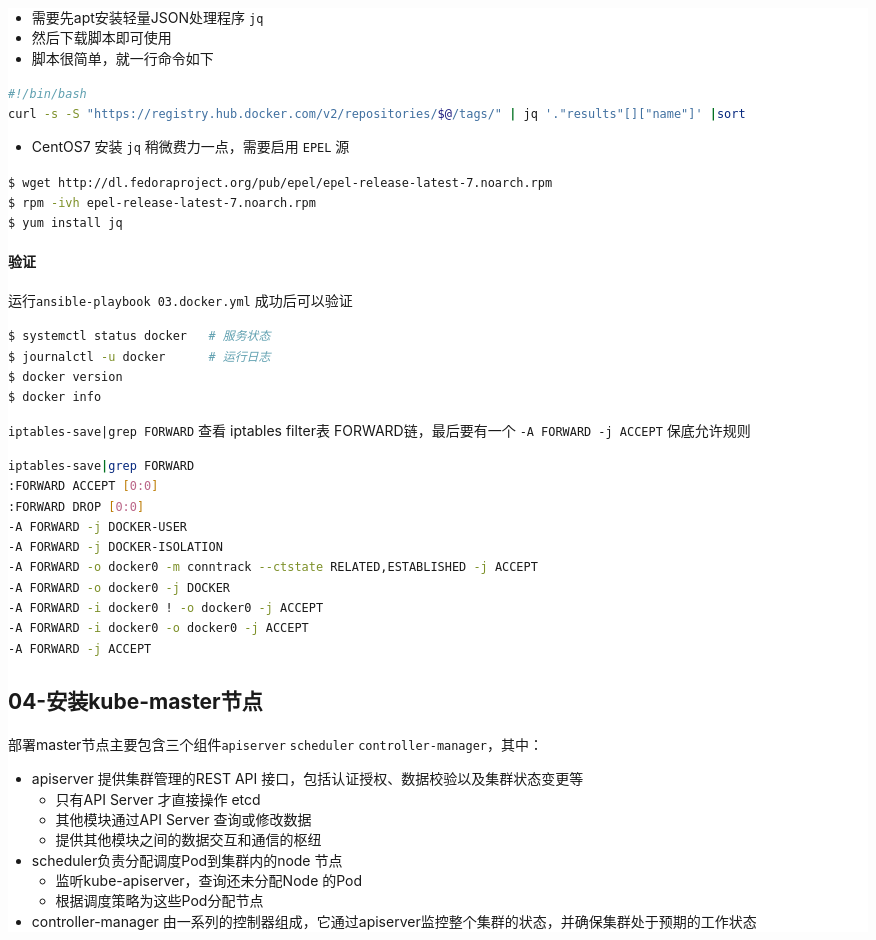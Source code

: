 - 需要先apt安装轻量JSON处理程序 `jq`
- 然后下载脚本即可使用
- 脚本很简单，就一行命令如下

```bash
#!/bin/bash
curl -s -S "https://registry.hub.docker.com/v2/repositories/$@/tags/" | jq '."results"[]["name"]' |sort
```

- CentOS7 安装 `jq` 稍微费力一点，需要启用 `EPEL` 源

```bash
$ wget http://dl.fedoraproject.org/pub/epel/epel-release-latest-7.noarch.rpm
$ rpm -ivh epel-release-latest-7.noarch.rpm
$ yum install jq
```



#### 验证

运行`ansible-playbook 03.docker.yml` 成功后可以验证

```bash
$ systemctl status docker 	# 服务状态
$ journalctl -u docker 		# 运行日志
$ docker version
$ docker info
```

`iptables-save|grep FORWARD` 查看 iptables filter表 FORWARD链，最后要有一个 `-A FORWARD -j ACCEPT` 保底允许规则

```bash
iptables-save|grep FORWARD
:FORWARD ACCEPT [0:0]
:FORWARD DROP [0:0]
-A FORWARD -j DOCKER-USER
-A FORWARD -j DOCKER-ISOLATION
-A FORWARD -o docker0 -m conntrack --ctstate RELATED,ESTABLISHED -j ACCEPT
-A FORWARD -o docker0 -j DOCKER
-A FORWARD -i docker0 ! -o docker0 -j ACCEPT
-A FORWARD -i docker0 -o docker0 -j ACCEPT
-A FORWARD -j ACCEPT
```





## 04-安装kube-master节点

部署master节点主要包含三个组件`apiserver` `scheduler` `controller-manager`，其中：

- apiserver 提供集群管理的REST API 接口，包括认证授权、数据校验以及集群状态变更等
  - 只有API Server 才直接操作 etcd
  - 其他模块通过API Server 查询或修改数据
  - 提供其他模块之间的数据交互和通信的枢纽
- scheduler负责分配调度Pod到集群内的node 节点
  - 监听kube-apiserver，查询还未分配Node 的Pod
  - 根据调度策略为这些Pod分配节点
- controller-manager 由一系列的控制器组成，它通过apiserver监控整个集群的状态，并确保集群处于预期的工作状态
